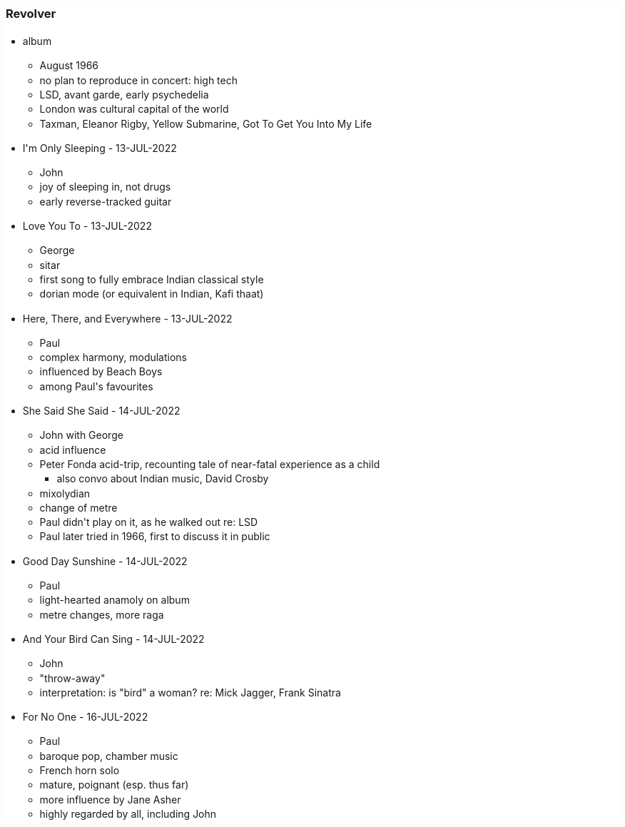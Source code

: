 ### Revolver

* album
    - August 1966
    - no plan to reproduce in concert: high tech
    - LSD, avant garde, early psychedelia
    - London was cultural capital of the world
    - Taxman, Eleanor Rigby, Yellow Submarine, Got To Get You Into My Life

* I'm Only Sleeping - 13-JUL-2022
    - John
    - joy of sleeping in, not drugs
    - early reverse-tracked guitar

* Love You To - 13-JUL-2022
    - George
    - sitar
    - first song to fully embrace Indian classical style
    - dorian mode (or equivalent in Indian, Kafi thaat)

* Here, There, and Everywhere - 13-JUL-2022
    - Paul
    - complex harmony, modulations
    - influenced by Beach Boys
    - among Paul's favourites

* She Said She Said - 14-JUL-2022
    - John with George
    - acid influence
    - Peter Fonda acid-trip, recounting tale of near-fatal experience as a child
        - also convo about Indian music, David Crosby
    - mixolydian
    - change of metre
    - Paul didn't play on it, as he walked out re: LSD
    - Paul later tried in 1966, first to discuss it in public

* Good Day Sunshine - 14-JUL-2022
    - Paul
    - light-hearted anamoly on album
    - metre changes, more raga
   
* And Your Bird Can Sing - 14-JUL-2022
    - John
    - "throw-away"
    - interpretation: is "bird" a woman? re: Mick Jagger, Frank Sinatra 

* For No One - 16-JUL-2022
    - Paul
    - baroque pop, chamber music
    - French horn solo
    - mature, poignant (esp. thus far) 
    - more influence by Jane Asher
    - highly regarded by all, including John
